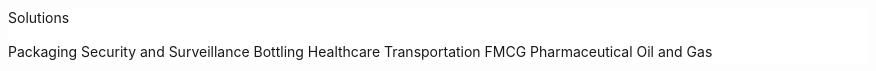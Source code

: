 



















































































Solutions

Packaging
Security and Surveillance
Bottling
Healthcare
Transportation
FMCG
Pharmaceutical
Oil and Gas
